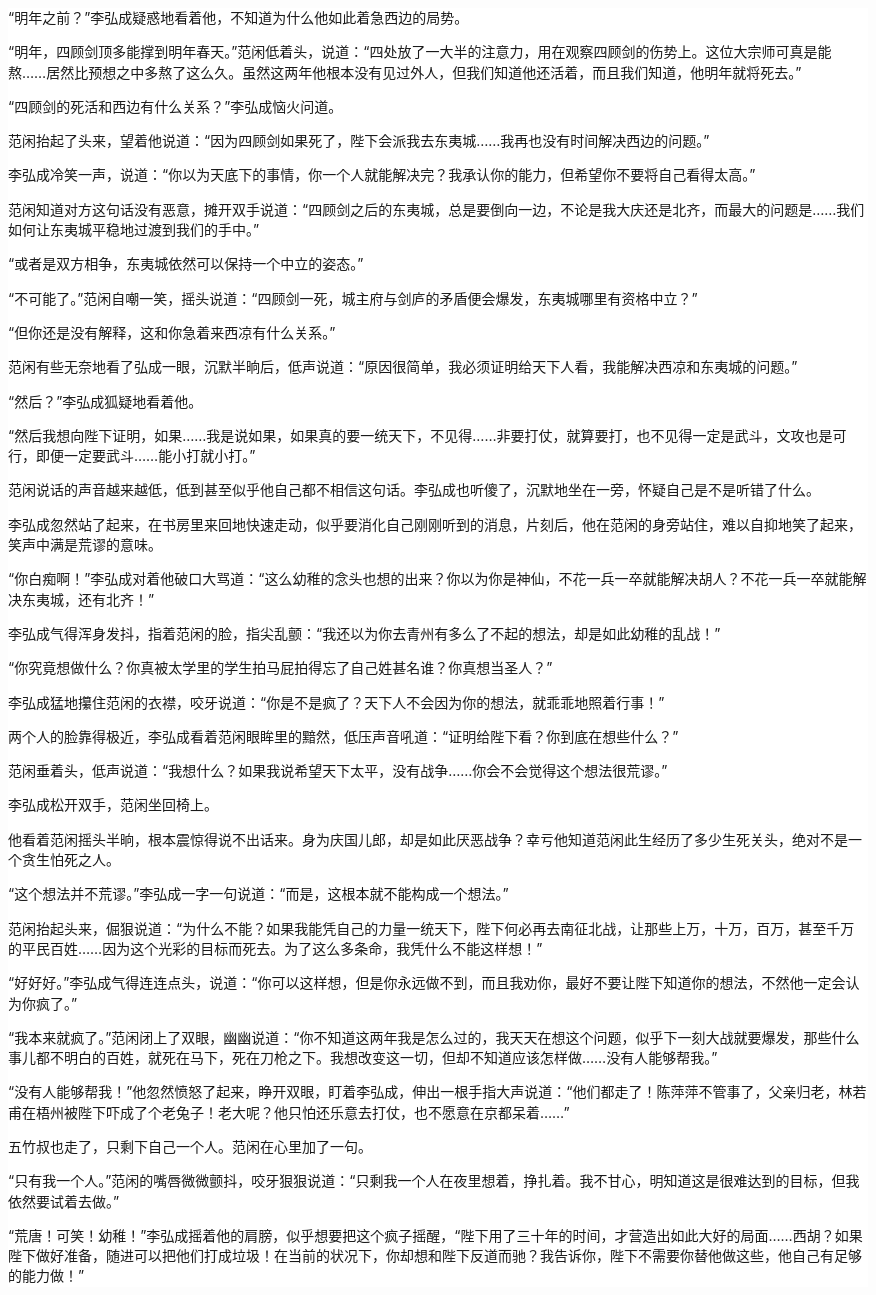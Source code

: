 “明年之前？”李弘成疑惑地看着他，不知道为什么他如此着急西边的局势。

“明年，四顾剑顶多能撑到明年春天。”范闲低着头，说道：“四处放了一大半的注意力，用在观察四顾剑的伤势上。这位大宗师可真是能熬……居然比预想之中多熬了这么久。虽然这两年他根本没有见过外人，但我们知道他还活着，而且我们知道，他明年就将死去。”

“四顾剑的死活和西边有什么关系？”李弘成恼火问道。

范闲抬起了头来，望着他说道：“因为四顾剑如果死了，陛下会派我去东夷城……我再也没有时间解决西边的问题。”

李弘成冷笑一声，说道：“你以为天底下的事情，你一个人就能解决完？我承认你的能力，但希望你不要将自己看得太高。”

范闲知道对方这句话没有恶意，摊开双手说道：“四顾剑之后的东夷城，总是要倒向一边，不论是我大庆还是北齐，而最大的问题是……我们如何让东夷城平稳地过渡到我们的手中。”

“或者是双方相争，东夷城依然可以保持一个中立的姿态。”

“不可能了。”范闲自嘲一笑，摇头说道：“四顾剑一死，城主府与剑庐的矛盾便会爆发，东夷城哪里有资格中立？”

“但你还是没有解释，这和你急着来西凉有什么关系。”

范闲有些无奈地看了弘成一眼，沉默半晌后，低声说道：“原因很简单，我必须证明给天下人看，我能解决西凉和东夷城的问题。”

“然后？”李弘成狐疑地看着他。

“然后我想向陛下证明，如果……我是说如果，如果真的要一统天下，不见得……非要打仗，就算要打，也不见得一定是武斗，文攻也是可行，即便一定要武斗……能小打就小打。”

范闲说话的声音越来越低，低到甚至似乎他自己都不相信这句话。李弘成也听傻了，沉默地坐在一旁，怀疑自己是不是听错了什么。

李弘成忽然站了起来，在书房里来回地快速走动，似乎要消化自己刚刚听到的消息，片刻后，他在范闲的身旁站住，难以自抑地笑了起来，笑声中满是荒谬的意味。

“你白痴啊！”李弘成对着他破口大骂道：“这么幼稚的念头也想的出来？你以为你是神仙，不花一兵一卒就能解决胡人？不花一兵一卒就能解决东夷城，还有北齐！”

李弘成气得浑身发抖，指着范闲的脸，指尖乱颤：“我还以为你去青州有多么了不起的想法，却是如此幼稚的乱战！”

“你究竟想做什么？你真被太学里的学生拍马屁拍得忘了自己姓甚名谁？你真想当圣人？”

李弘成猛地攥住范闲的衣襟，咬牙说道：“你是不是疯了？天下人不会因为你的想法，就乖乖地照着行事！”

两个人的脸靠得极近，李弘成看着范闲眼眸里的黯然，低压声音吼道：“证明给陛下看？你到底在想些什么？”

范闲垂着头，低声说道：“我想什么？如果我说希望天下太平，没有战争……你会不会觉得这个想法很荒谬。”

李弘成松开双手，范闲坐回椅上。

他看着范闲摇头半晌，根本震惊得说不出话来。身为庆国儿郎，却是如此厌恶战争？幸亏他知道范闲此生经历了多少生死关头，绝对不是一个贪生怕死之人。

“这个想法并不荒谬。”李弘成一字一句说道：“而是，这根本就不能构成一个想法。”

范闲抬起头来，倔狠说道：“为什么不能？如果我能凭自己的力量一统天下，陛下何必再去南征北战，让那些上万，十万，百万，甚至千万的平民百姓……因为这个光彩的目标而死去。为了这么多条命，我凭什么不能这样想！”

“好好好。”李弘成气得连连点头，说道：“你可以这样想，但是你永远做不到，而且我劝你，最好不要让陛下知道你的想法，不然他一定会认为你疯了。”

“我本来就疯了。”范闲闭上了双眼，幽幽说道：“你不知道这两年我是怎么过的，我天天在想这个问题，似乎下一刻大战就要爆发，那些什么事儿都不明白的百姓，就死在马下，死在刀枪之下。我想改变这一切，但却不知道应该怎样做……没有人能够帮我。”

“没有人能够帮我！”他忽然愤怒了起来，睁开双眼，盯着李弘成，伸出一根手指大声说道：“他们都走了！陈萍萍不管事了，父亲归老，林若甫在梧州被陛下吓成了个老兔子！老大呢？他只怕还乐意去打仗，也不愿意在京都呆着……”

五竹叔也走了，只剩下自己一个人。范闲在心里加了一句。

“只有我一个人。”范闲的嘴唇微微颤抖，咬牙狠狠说道：“只剩我一个人在夜里想着，挣扎着。我不甘心，明知道这是很难达到的目标，但我依然要试着去做。”

“荒唐！可笑！幼稚！”李弘成摇着他的肩膀，似乎想要把这个疯子摇醒，“陛下用了三十年的时间，才营造出如此大好的局面……西胡？如果陛下做好准备，随进可以把他们打成垃圾！在当前的状况下，你却想和陛下反道而驰？我告诉你，陛下不需要你替他做这些，他自己有足够的能力做！”
